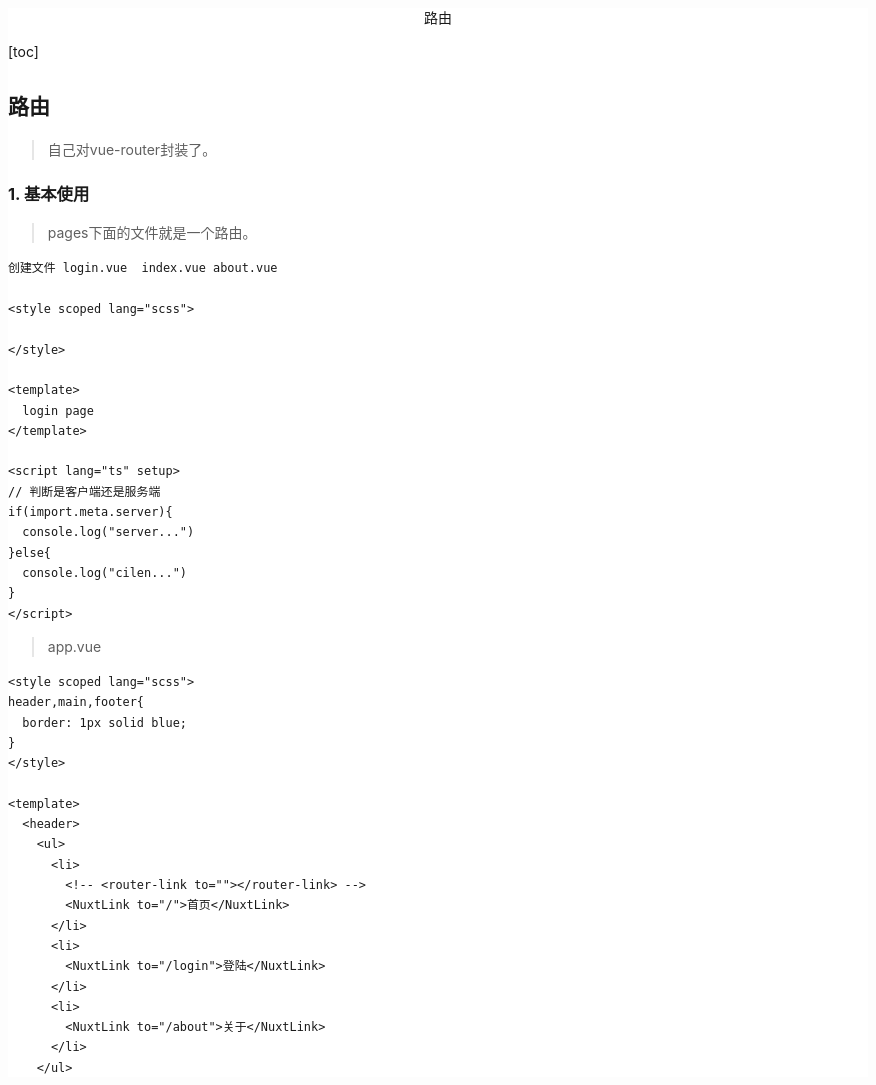 <center>路由</center>







[toc]







## 路由

> 自己对vue-router封装了。







### 1. 基本使用

> pages下面的文件就是一个路由。

```vue
创建文件 login.vue  index.vue about.vue

<style scoped lang="scss">
  
</style>

<template>
  login page
</template>

<script lang="ts" setup>
// 判断是客户端还是服务端
if(import.meta.server){
  console.log("server...")
}else{
  console.log("cilen...")
}
</script>
```

> app.vue

```vue
<style scoped lang="scss">
header,main,footer{
  border: 1px solid blue;
}  
</style>

<template>
  <header>
    <ul>
      <li>
        <!-- <router-link to=""></router-link> -->
        <NuxtLink to="/">首页</NuxtLink>
      </li>
      <li>
        <NuxtLink to="/login">登陆</NuxtLink>
      </li>
      <li>
        <NuxtLink to="/about">关于</NuxtLink>
      </li>
    </ul>
```